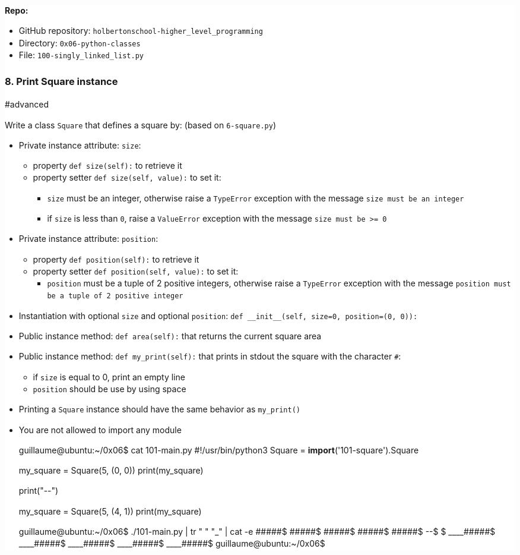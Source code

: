 
**Repo:**

* GitHub repository: `holbertonschool-higher_level_programming`
* Directory: `0x06-python-classes`
* File: `100-singly_linked_list.py`

### 8\. Print Square instance

#advanced

Write a class `Square` that defines a square by: (based on `6-square.py`)

* Private instance attribute: `size`:
    * property `def size(self):` to retrieve it
    * property setter `def size(self, value):` to set it:
        * `size` must be an integer, otherwise raise a `TypeError` exception with the message `size must be an integer`  
            
        * if `size` is less than `0`, raise a `ValueError` exception with the message `size must be >= 0`
* Private instance attribute: `position`:
    * property `def position(self):` to retrieve it
    * property setter `def position(self, value):` to set it:
        * `position` must be a tuple of 2 positive integers, otherwise raise a `TypeError` exception with the message `position must be a tuple of 2 positive integer`  
            
* Instantiation with optional `size` and optional `position`: `def __init__(self, size=0, position=(0, 0)):`
* Public instance method: `def area(self):` that returns the current square area
* Public instance method: `def my_print(self):` that prints in stdout the square with the character `#`:
    * if `size` is equal to 0, print an empty line
    * `position` should be use by using space
* Printing a `Square` instance should have the same behavior as `my_print()`
* You are not allowed to import any module

    guillaume@ubuntu:~/0x06$ cat 101-main.py
    #!/usr/bin/python3
    Square = __import__('101-square').Square
    
    my_square = Square(5, (0, 0))
    print(my_square)
    
    print("--")
    
    my_square = Square(5, (4, 1))
    print(my_square)
    
    guillaume@ubuntu:~/0x06$ ./101-main.py | tr " " "_" | cat -e
    #####$
    #####$
    #####$
    #####$
    #####$
    --$
    $
    ____#####$
    ____#####$
    ____#####$
    ____#####$
    ____#####$
    guillaume@ubuntu:~/0x06$ 
    